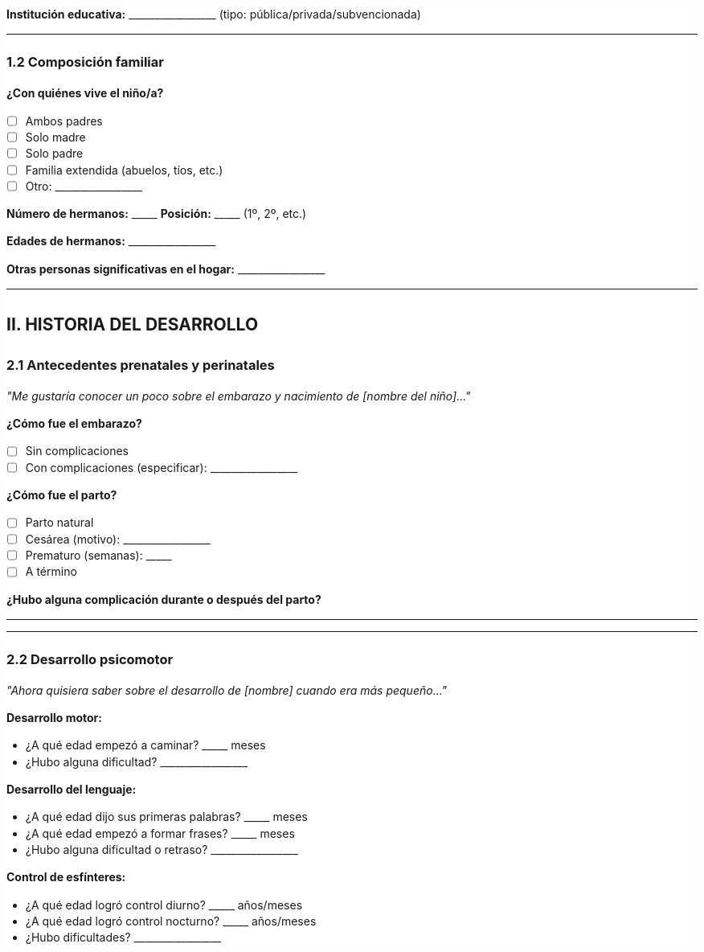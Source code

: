 **Institución educativa:** _________________ (tipo: pública/privada/subvencionada)

---

### 1.2 Composición familiar

**¿Con quiénes vive el niño/a?**
- [ ] Ambos padres
- [ ] Solo madre
- [ ] Solo padre
- [ ] Familia extendida (abuelos, tíos, etc.)
- [ ] Otro: _________________

**Número de hermanos:** _____  **Posición:** _____ (1º, 2º, etc.)

**Edades de hermanos:** _________________

**Otras personas significativas en el hogar:** _________________

---

## II. HISTORIA DEL DESARROLLO

### 2.1 Antecedentes prenatales y perinatales

*"Me gustaría conocer un poco sobre el embarazo y nacimiento de [nombre del niño]..."*

**¿Cómo fue el embarazo?**
- [ ] Sin complicaciones
- [ ] Con complicaciones (especificar): _________________

**¿Cómo fue el parto?**
- [ ] Parto natural
- [ ] Cesárea (motivo): _________________
- [ ] Prematuro (semanas): _____
- [ ] A término

**¿Hubo alguna complicación durante o después del parto?**
_________________________________________________________________

---

### 2.2 Desarrollo psicomotor

*"Ahora quisiera saber sobre el desarrollo de [nombre] cuando era más pequeño..."*

**Desarrollo motor:**
- ¿A qué edad empezó a caminar? _____ meses
- ¿Hubo alguna dificultad? _________________

**Desarrollo del lenguaje:**
- ¿A qué edad dijo sus primeras palabras? _____ meses
- ¿A qué edad empezó a formar frases? _____ meses
- ¿Hubo alguna dificultad o retraso? _________________

**Control de esfínteres:**
- ¿A qué edad logró control diurno? _____ años/meses
- ¿A qué edad logró control nocturno? _____ años/meses
- ¿Hubo dificultades? _________________
